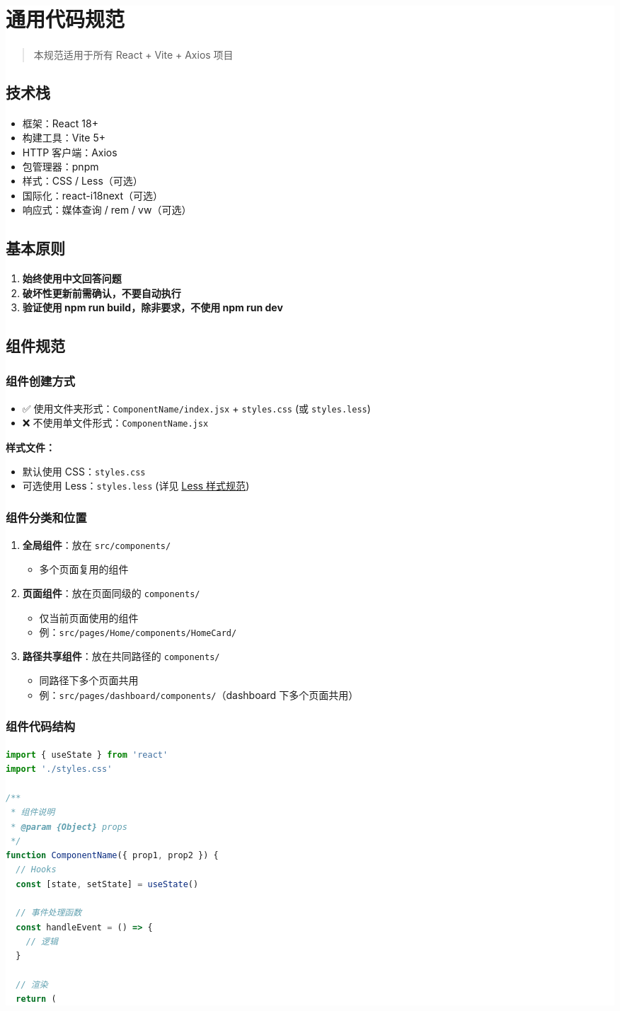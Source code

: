 # 通用代码规范

> 本规范适用于所有 React + Vite + Axios 项目

## 技术栈

- 框架：React 18+
- 构建工具：Vite 5+
- HTTP 客户端：Axios
- 包管理器：pnpm
- 样式：CSS / Less（可选）
- 国际化：react-i18next（可选）
- 响应式：媒体查询 / rem / vw（可选）

## 基本原则

1. **始终使用中文回答问题**
2. **破坏性更新前需确认，不要自动执行**
3. **验证使用 npm run build，除非要求，不使用 npm run dev**

## 组件规范

### 组件创建方式
- ✅ 使用文件夹形式：`ComponentName/index.jsx` + `styles.css` (或 `styles.less`)
- ❌ 不使用单文件形式：`ComponentName.jsx`

**样式文件：**
- 默认使用 CSS：`styles.css`
- 可选使用 Less：`styles.less` (详见 [Less 样式规范](./styles-less.md))

### 组件分类和位置
1. **全局组件**：放在 `src/components/`
   - 多个页面复用的组件

2. **页面组件**：放在页面同级的 `components/`
   - 仅当前页面使用的组件
   - 例：`src/pages/Home/components/HomeCard/`

3. **路径共享组件**：放在共同路径的 `components/`
   - 同路径下多个页面共用
   - 例：`src/pages/dashboard/components/`（dashboard 下多个页面共用）

### 组件代码结构
```jsx
import { useState } from 'react'
import './styles.css'

/**
 * 组件说明
 * @param {Object} props
 */
function ComponentName({ prop1, prop2 }) {
  // Hooks
  const [state, setState] = useState()

  // 事件处理函数
  const handleEvent = () => {
    // 逻辑
  }

  // 渲染
  return (
```